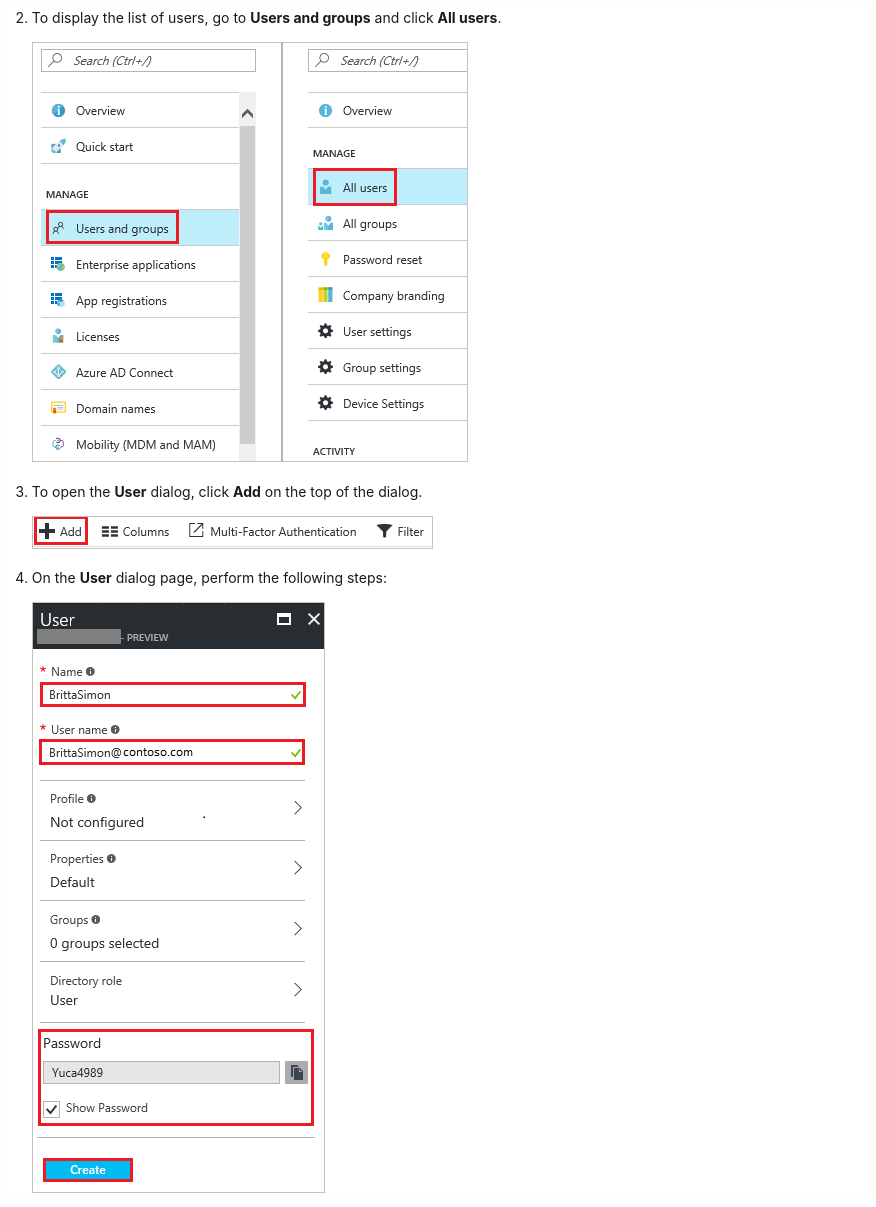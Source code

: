 2. To display the list of users, go to **Users and groups** and click **All users**.
	
	![Creating an Azure AD test user](./media/active-directory-saas-simplenexus-tutorial/create_aaduser_02.png) 

3. To open the **User** dialog, click **Add** on the top of the dialog.
 
	![Creating an Azure AD test user](./media/active-directory-saas-simplenexus-tutorial/create_aaduser_03.png) 

4. On the **User** dialog page, perform the following steps:
 
	![Creating an Azure AD test user](./media/active-directory-saas-simplenexus-tutorial/create_aaduser_04.png) 
